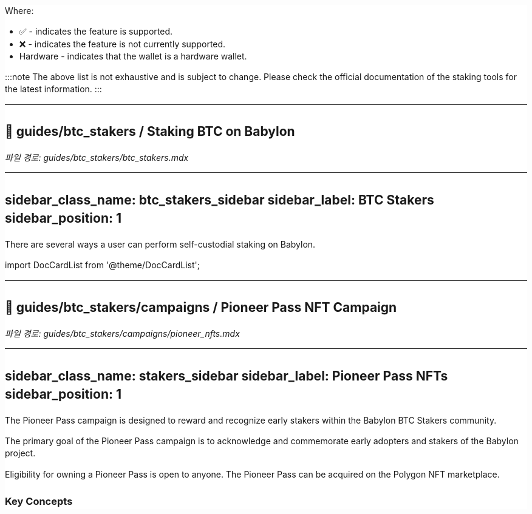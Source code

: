 Where:
- ✅ - indicates the feature is supported.
- ❌ - indicates the feature is not currently supported.
- <HardwareBadge>Hardware</HardwareBadge> - indicates that the wallet is a hardware wallet.

:::note
The above list is not exhaustive and is subject to change. Please check the official documentation of the staking tools for the latest information.
:::

---

<a id="doc_33"></a>

## 📁 guides/btc_stakers / Staking BTC on Babylon

*파일 경로: guides/btc_stakers/btc_stakers.mdx*

---
sidebar_class_name: btc_stakers_sidebar
sidebar_label: BTC Stakers
sidebar_position: 1
---


There are several ways a user can perform self-custodial staking on Babylon. 

import DocCardList from '@theme/DocCardList';

<DocCardList />

---

<a id="doc_34"></a>

## 📁 guides/btc_stakers/campaigns / Pioneer Pass NFT Campaign

*파일 경로: guides/btc_stakers/campaigns/pioneer_nfts.mdx*

---
sidebar_class_name: stakers_sidebar
sidebar_label: Pioneer Pass NFTs
sidebar_position: 1
---


The Pioneer Pass campaign is designed to reward and recognize early stakers within 
the Babylon BTC Stakers community. 

The primary goal of the Pioneer Pass campaign is to acknowledge and commemorate early 
adopters and stakers of the Babylon project.

Eligibility for owning a Pioneer Pass is open to anyone. The Pioneer Pass can be 
acquired on the Polygon NFT marketplace.

### Key Concepts
